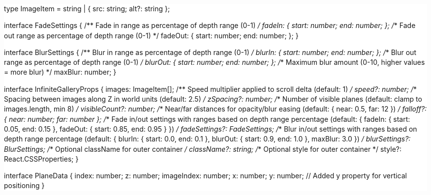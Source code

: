 type ImageItem = string | { src: string; alt?: string };

interface FadeSettings {
	/** Fade in range as percentage of depth range (0-1) */
	fadeIn: {
		start: number;
		end: number;
	};
	/** Fade out range as percentage of depth range (0-1) */
	fadeOut: {
		start: number;
		end: number;
	};
}

interface BlurSettings {
	/** Blur in range as percentage of depth range (0-1) */
	blurIn: {
		start: number;
		end: number;
	};
	/** Blur out range as percentage of depth range (0-1) */
	blurOut: {
		start: number;
		end: number;
	};
	/** Maximum blur amount (0-10, higher values = more blur) */
	maxBlur: number;
}

interface InfiniteGalleryProps {
	images: ImageItem[];
	/** Speed multiplier applied to scroll delta (default: 1) */
	speed?: number;
	/** Spacing between images along Z in world units (default: 2.5) */
	zSpacing?: number;
	/** Number of visible planes (default: clamp to images.length, min 8) */
	visibleCount?: number;
	/** Near/far distances for opacity/blur easing (default: { near: 0.5, far: 12 }) */
	falloff?: { near: number; far: number };
	/** Fade in/out settings with ranges based on depth range percentage (default: { fadeIn: { start: 0.05, end: 0.15 }, fadeOut: { start: 0.85, end: 0.95 } }) */
	fadeSettings?: FadeSettings;
	/** Blur in/out settings with ranges based on depth range percentage (default: { blurIn: { start: 0.0, end: 0.1 }, blurOut: { start: 0.9, end: 1.0 }, maxBlur: 3.0 }) */
	blurSettings?: BlurSettings;
	/** Optional className for outer container */
	className?: string;
	/** Optional style for outer container */
	style?: React.CSSProperties;
}

interface PlaneData {
	index: number;
	z: number;
	imageIndex: number;
	x: number;
	y: number; // Added y property for vertical positioning
}
